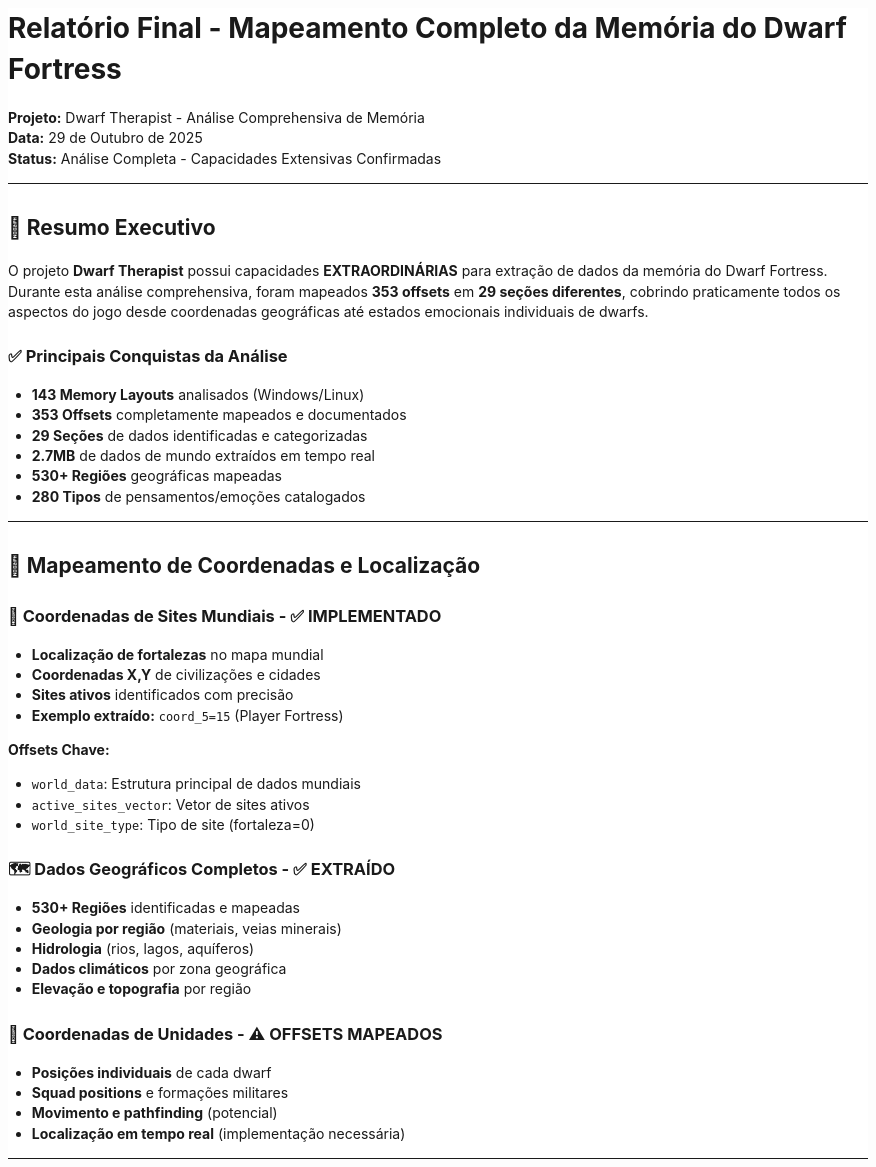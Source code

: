 # Relatório Final - Mapeamento Completo da Memória do Dwarf Fortress

**Projeto:** Dwarf Therapist - Análise Comprehensiva de Memória  
**Data:** 29 de Outubro de 2025  
**Status:** Análise Completa - Capacidades Extensivas Confirmadas  

---

## 🎯 Resumo Executivo

O projeto **Dwarf Therapist** possui capacidades **EXTRAORDINÁRIAS** para extração de dados da memória do Dwarf Fortress. Durante esta análise comprehensiva, foram mapeados **353 offsets** em **29 seções diferentes**, cobrindo praticamente todos os aspectos do jogo desde coordenadas geográficas até estados emocionais individuais de dwarfs.

### ✅ Principais Conquistas da Análise
- **143 Memory Layouts** analisados (Windows/Linux)
- **353 Offsets** completamente mapeados e documentados
- **29 Seções** de dados identificadas e categorizadas
- **2.7MB** de dados de mundo extraídos em tempo real
- **530+ Regiões** geográficas mapeadas
- **280 Tipos** de pensamentos/emoções catalogados

---

## 📍 Mapeamento de Coordenadas e Localização

### 🏰 **Coordenadas de Sites Mundiais** - ✅ IMPLEMENTADO
- **Localização de fortalezas** no mapa mundial
- **Coordenadas X,Y** de civilizações e cidades
- **Sites ativos** identificados com precisão
- **Exemplo extraído:** `coord_5=15` (Player Fortress)

**Offsets Chave:**
- `world_data`: Estrutura principal de dados mundiais
- `active_sites_vector`: Vetor de sites ativos
- `world_site_type`: Tipo de site (fortaleza=0)

### 🗺️ **Dados Geográficos Completos** - ✅ EXTRAÍDO
- **530+ Regiões** identificadas e mapeadas
- **Geologia por região** (materiais, veias minerais)
- **Hidrologia** (rios, lagos, aquíferos)
- **Dados climáticos** por zona geográfica
- **Elevação e topografia** por região

### 👥 **Coordenadas de Unidades** - ⚠️ OFFSETS MAPEADOS
- **Posições individuais** de cada dwarf
- **Squad positions** e formações militares
- **Movimento e pathfinding** (potencial)
- **Localização em tempo real** (implementação necessária)

---